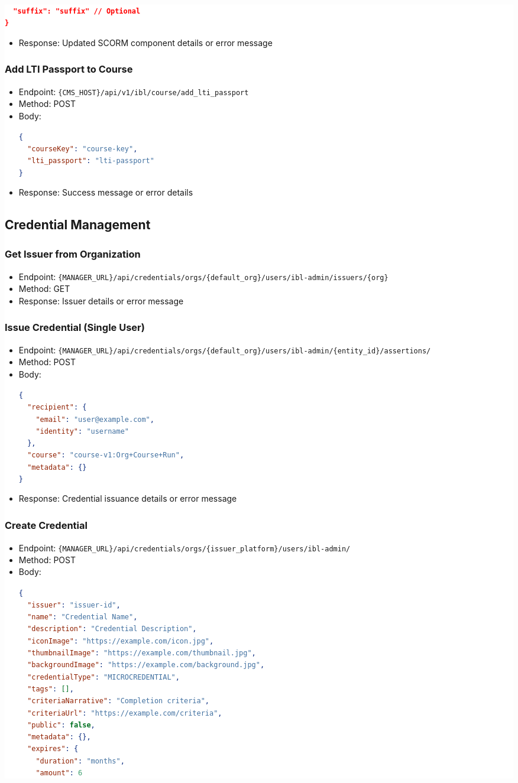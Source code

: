   ```json
    "suffix": "suffix" // Optional
  }
  ```
- Response: Updated SCORM component details or error message

### Add LTI Passport to Course
- Endpoint: `{CMS_HOST}/api/v1/ibl/course/add_lti_passport`
- Method: POST
- Body:
  ```json
  {
    "courseKey": "course-key",
    "lti_passport": "lti-passport"
  }
  ```
- Response: Success message or error details

## Credential Management

### Get Issuer from Organization
- Endpoint: `{MANAGER_URL}/api/credentials/orgs/{default_org}/users/ibl-admin/issuers/{org}`
- Method: GET
- Response: Issuer details or error message

### Issue Credential (Single User)
- Endpoint: `{MANAGER_URL}/api/credentials/orgs/{default_org}/users/ibl-admin/{entity_id}/assertions/`
- Method: POST
- Body:
  ```json
  {
    "recipient": {
      "email": "user@example.com",
      "identity": "username"
    },
    "course": "course-v1:Org+Course+Run",
    "metadata": {}
  }
  ```
- Response: Credential issuance details or error message

### Create Credential
- Endpoint: `{MANAGER_URL}/api/credentials/orgs/{issuer_platform}/users/ibl-admin/`
- Method: POST
- Body:
  ```json
  {
    "issuer": "issuer-id",
    "name": "Credential Name",
    "description": "Credential Description",
    "iconImage": "https://example.com/icon.jpg",
    "thumbnailImage": "https://example.com/thumbnail.jpg",
    "backgroundImage": "https://example.com/background.jpg",
    "credentialType": "MICROCREDENTIAL",
    "tags": [],
    "criteriaNarrative": "Completion criteria",
    "criteriaUrl": "https://example.com/criteria",
    "public": false,
    "metadata": {},
    "expires": {
      "duration": "months",
      "amount": 6
  ```